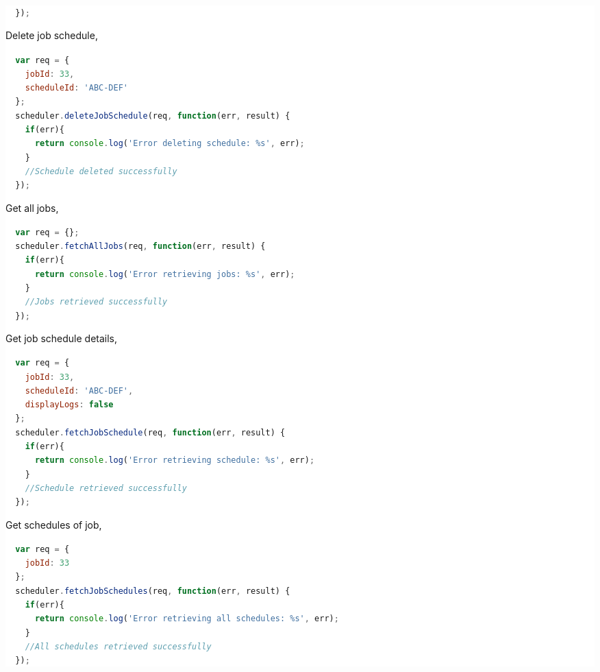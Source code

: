 ```js
  });
```

Delete job schedule,
```js
  var req = {
    jobId: 33,
    scheduleId: 'ABC-DEF'
  };
  scheduler.deleteJobSchedule(req, function(err, result) {
    if(err){
      return console.log('Error deleting schedule: %s', err);
    }
    //Schedule deleted successfully
  });
```

Get all jobs,
```js
  var req = {};
  scheduler.fetchAllJobs(req, function(err, result) {
    if(err){
      return console.log('Error retrieving jobs: %s', err);
    }
    //Jobs retrieved successfully
  });
```

Get job schedule details,
```js
  var req = {
    jobId: 33,
    scheduleId: 'ABC-DEF',
    displayLogs: false
  };
  scheduler.fetchJobSchedule(req, function(err, result) {
    if(err){
      return console.log('Error retrieving schedule: %s', err);
    }
    //Schedule retrieved successfully
  });
```

Get schedules of job,
```js
  var req = {
    jobId: 33
  };
  scheduler.fetchJobSchedules(req, function(err, result) {
    if(err){
      return console.log('Error retrieving all schedules: %s', err);
    }
    //All schedules retrieved successfully
  });
```
